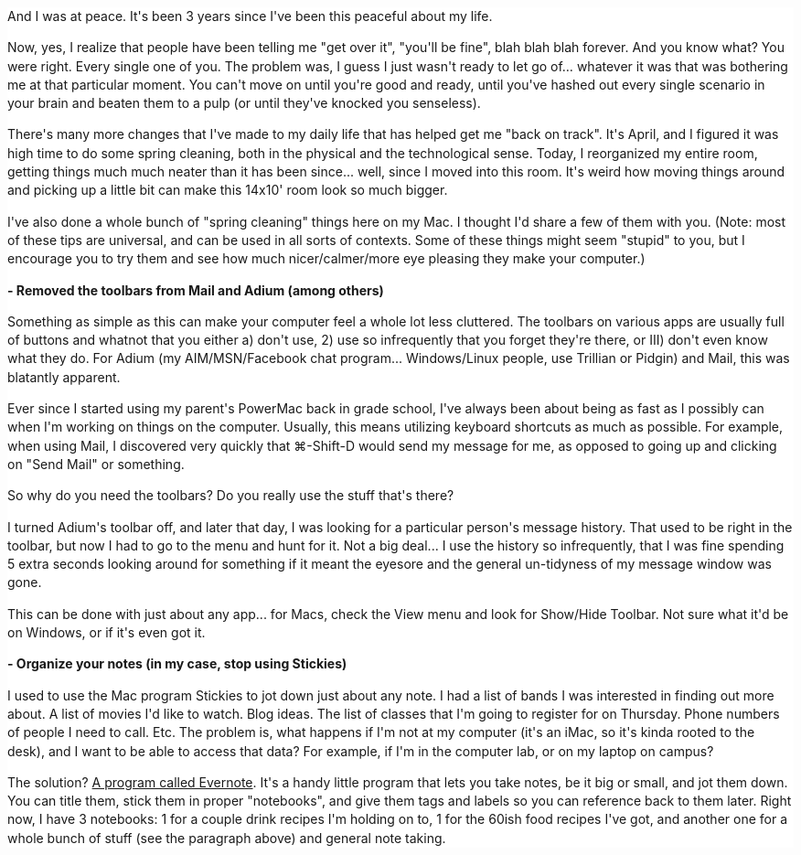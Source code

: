 And I was at peace. It's been 3 years since I've been this peaceful about my life.

Now, yes, I realize that people have been telling me "get over it", "you'll be fine", blah blah blah forever. And you know what? You were right. Every single one of you. The problem was, I guess I just wasn't ready to let go of… whatever it was that was bothering me at that particular moment. You can't move on until you're good and ready, until you've hashed out every single scenario in your brain and beaten them to a pulp (or until they've knocked you senseless).

There's many more changes that I've made to my daily life that has helped get me "back on track". It's April, and I figured it was high time to do some spring cleaning, both in the physical and the technological sense. Today, I reorganized my entire room, getting things much much neater than it has been since... well, since I moved into this room. It's weird how moving things around and picking up a little bit can make this 14x10' room look so much bigger.

I've also done a whole bunch of "spring cleaning" things here on my Mac. I thought I'd share a few of them with you. (Note: most of these tips are universal, and can be used in all sorts of contexts. Some of these things might seem "stupid" to you, but I encourage you to try them and see how much nicer/calmer/more eye pleasing they make your computer.)

**\- Removed the toolbars from Mail and Adium (among others)**

Something as simple as this can make your computer feel a whole lot less cluttered. The toolbars on various apps are usually full of buttons and whatnot that you either a) don't use, 2) use so infrequently that you forget they're there, or III) don't even know what they do. For Adium (my AIM/MSN/Facebook chat program... Windows/Linux people, use Trillian or Pidgin) and Mail, this was blatantly apparent.

Ever since I started using my parent's PowerMac back in grade school, I've always been about being as fast as I possibly can when I'm working on things on the computer. Usually, this means utilizing keyboard shortcuts as much as possible. For example, when using Mail, I discovered very quickly that ⌘-Shift-D would send my message for me, as opposed to going up and clicking on "Send Mail" or something.

So why do you need the toolbars? Do you really use the stuff that's there?

I turned Adium's toolbar off, and later that day, I was looking for a particular person's message history. That used to be right in the toolbar, but now I had to go to the menu and hunt for it. Not a big deal... I use the history so infrequently, that I was fine spending 5 extra seconds looking around for something if it meant the eyesore and the general un-tidyness of my message window was gone.

This can be done with just about any app... for Macs, check the View menu and look for Show/Hide Toolbar. Not sure what it'd be on Windows, or if it's even got it.

**\- Organize your notes (in my case, stop using Stickies)**

I used to use the Mac program Stickies to jot down just about any note. I had a list of bands I was interested in finding out more about. A list of movies I'd like to watch. Blog ideas. The list of classes that I'm going to register for on Thursday. Phone numbers of people I need to call. Etc. The problem is, what happens if I'm not at my computer (it's an iMac, so it's kinda rooted to the desk), and I want to be able to access that data? For example, if I'm in the computer lab, or on my laptop on campus?

The solution? [A program called Evernote](http://www.evernote.com/). It's a handy little program that lets you take notes, be it big or small, and jot them down. You can title them, stick them in proper "notebooks", and give them tags and labels so you can reference back to them later. Right now, I have 3 notebooks: 1 for a couple drink recipes I'm holding on to, 1 for the 60ish food recipes I've got, and another one for a whole bunch of stuff (see the paragraph above) and general note taking.
